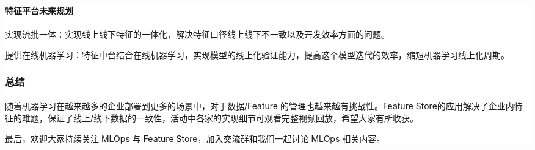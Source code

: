 #### 特征平台未来规划

实现流批一体：实现线上线下特征的一体化，解决特征口径线上线下不一致以及开发效率方面的问题。

提供在线机器学习：特征中台结合在线机器学习，实现模型的线上化验证能力，提高这个模型迭代的效率，缩短机器学习线上化周期。

### 总结

随着机器学习在越来越多的企业部署到更多的场景中，对于数据/Feature 的管理也越来越有挑战性。Feature Store的应用解决了企业内特征的难题，保证了线上/线下数据的一致性，活动中各家的实现细节可观看完整视频回放，希望大家有所收获。

最后，欢迎大家持续关注 MLOps 与 Feature Store，加入交流群和我们一起讨论 MLOps 相关内容。